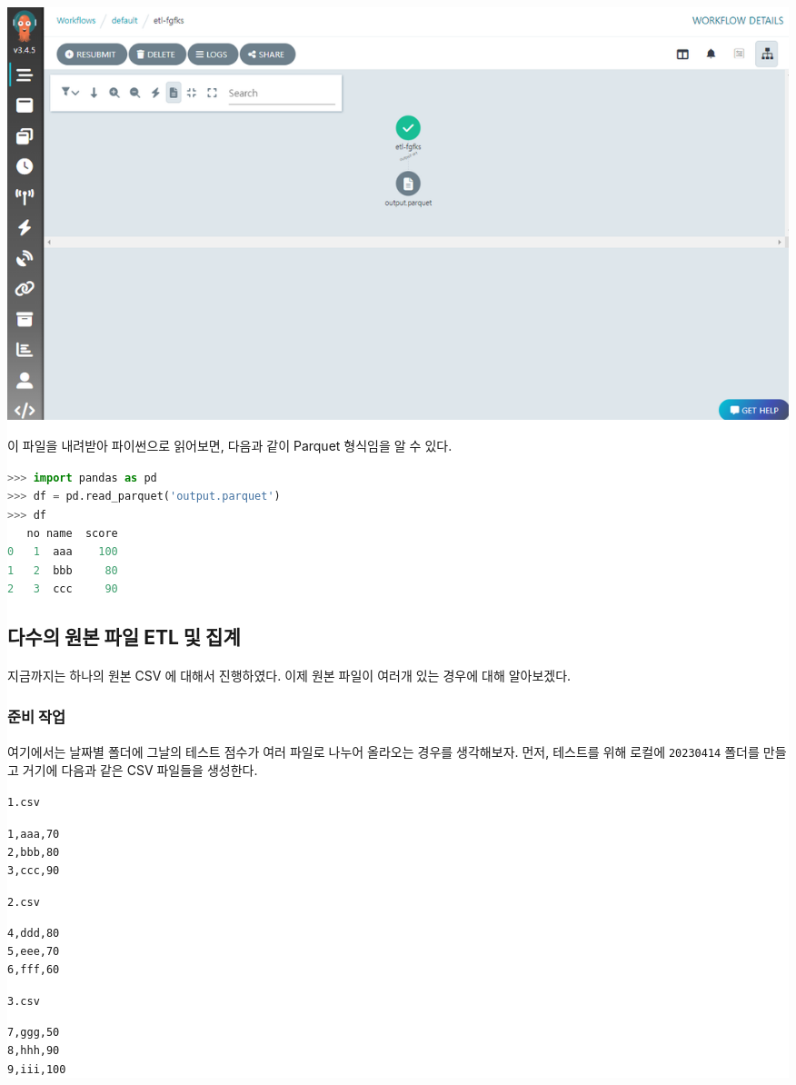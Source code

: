 ![Parquet artifact](/assets/2023-03-14-14-40-38.png)

이 파일을 내려받아 파이썬으로 읽어보면, 다음과 같이 Parquet 형식임을 알 수 있다.

```python
>>> import pandas as pd
>>> df = pd.read_parquet('output.parquet')
>>> df
   no name  score
0   1  aaa    100
1   2  bbb     80
2   3  ccc     90
```

## 다수의 원본 파일 ETL 및 집계

지금까지는 하나의 원본 CSV 에 대해서 진행하였다. 이제 원본 파일이 여러개 있는 경우에 대해 알아보겠다.

### 준비 작업

여기에서는 날짜별 폴더에 그날의 테스트 점수가 여러 파일로 나누어 올라오는 경우를 생각해보자. 먼저, 테스트를 위해 로컬에 `20230414` 폴더를 만들고 거기에 다음과 같은 CSV 파일들을 생성한다.

`1.csv`
```
1,aaa,70
2,bbb,80
3,ccc,90
```

`2.csv`
```
4,ddd,80
5,eee,70
6,fff,60
```

`3.csv`
```
7,ggg,50
8,hhh,90
9,iii,100
```
